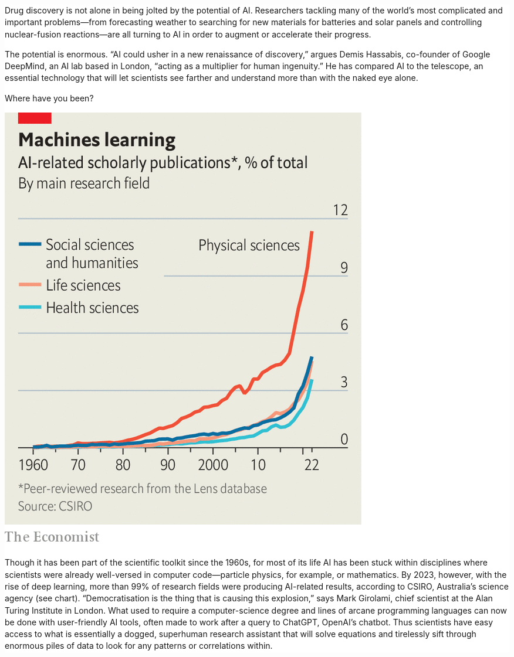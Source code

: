 Drug discovery is not alone in being jolted by the potential of AI. Researchers tackling many of the world’s most complicated and important problems—from forecasting weather to searching for new materials for batteries and solar panels and controlling nuclear-fusion reactions—are all turning to AI in order to augment or accelerate their progress. 

The potential is enormous. “AI could usher in a new renaissance of discovery,” argues Demis Hassabis, co-founder of Google DeepMind, an AI lab based in London, “acting as a multiplier for human ingenuity.” He has compared AI to the telescope, an essential technology that will let scientists see farther and understand more than with the naked eye alone.

Where have you been?

![image](images/20230916_STC417.png) 


Though it has been part of the scientific toolkit since the 1960s, for most of its life AI has been stuck within disciplines where scientists were already well-versed in computer code—particle physics, for example, or mathematics. By 2023, however, with the rise of deep learning, more than 99% of research fields were producing AI-related results, according to CSIRO, Australia’s science agency (see chart). “Democratisation is the thing that is causing this explosion,” says Mark Girolami, chief scientist at the Alan Turing Institute in London. What used to require a computer-science degree and lines of arcane programming languages can now be done with user-friendly AI tools, often made to work after a query to ChatGPT, OpenAI’s chatbot. Thus scientists have easy access to what is essentially a dogged, superhuman research assistant that will solve equations and tirelessly sift through enormous piles of data to look for any patterns or correlations within.
